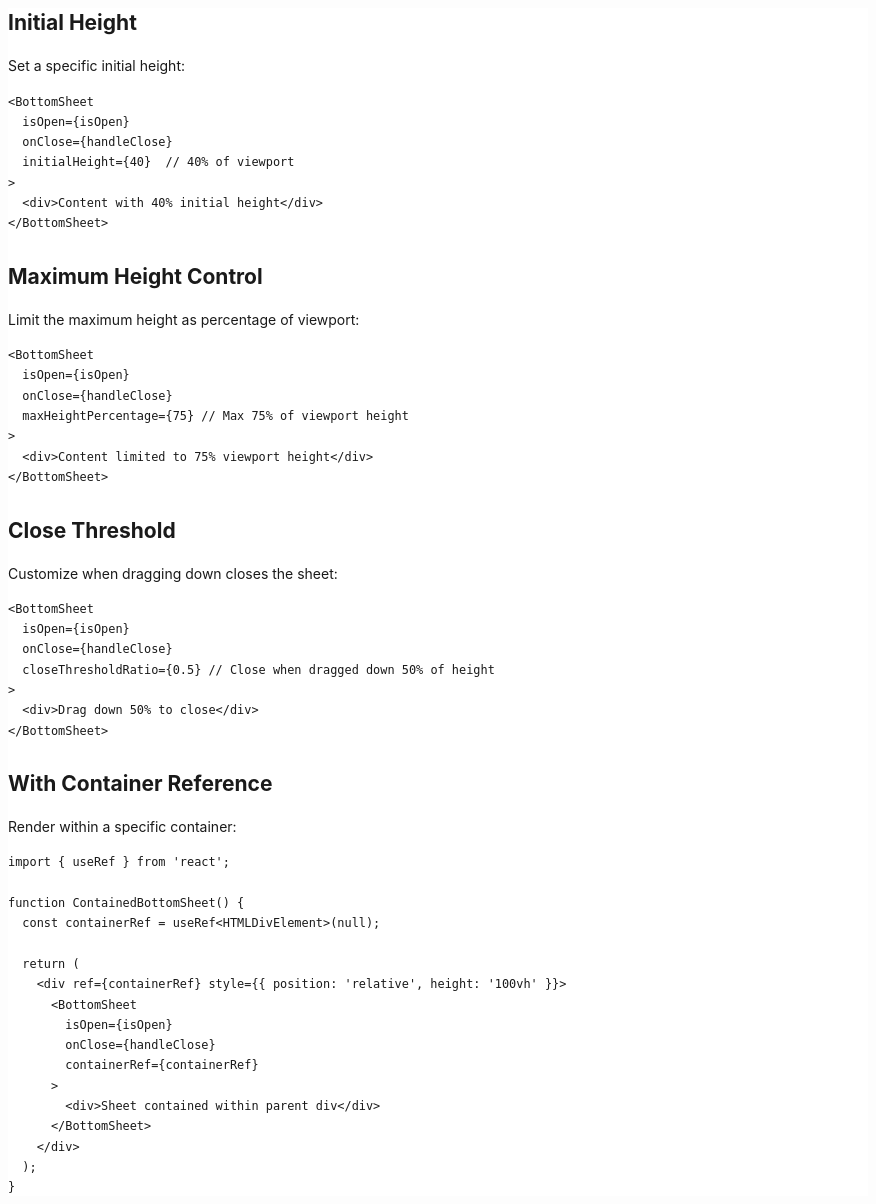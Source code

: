 ## Initial Height

Set a specific initial height:

```tsx
<BottomSheet
  isOpen={isOpen}
  onClose={handleClose}
  initialHeight={40}  // 40% of viewport
>
  <div>Content with 40% initial height</div>
</BottomSheet>
```

## Maximum Height Control

Limit the maximum height as percentage of viewport:

```tsx
<BottomSheet
  isOpen={isOpen}
  onClose={handleClose}
  maxHeightPercentage={75} // Max 75% of viewport height
>
  <div>Content limited to 75% viewport height</div>
</BottomSheet>
```

## Close Threshold

Customize when dragging down closes the sheet:

```tsx
<BottomSheet
  isOpen={isOpen}
  onClose={handleClose}
  closeThresholdRatio={0.5} // Close when dragged down 50% of height
>
  <div>Drag down 50% to close</div>
</BottomSheet>
```

## With Container Reference

Render within a specific container:

```tsx
import { useRef } from 'react';

function ContainedBottomSheet() {
  const containerRef = useRef<HTMLDivElement>(null);

  return (
    <div ref={containerRef} style={{ position: 'relative', height: '100vh' }}>
      <BottomSheet
        isOpen={isOpen}
        onClose={handleClose}
        containerRef={containerRef}
      >
        <div>Sheet contained within parent div</div>
      </BottomSheet>
    </div>
  );
}
```
